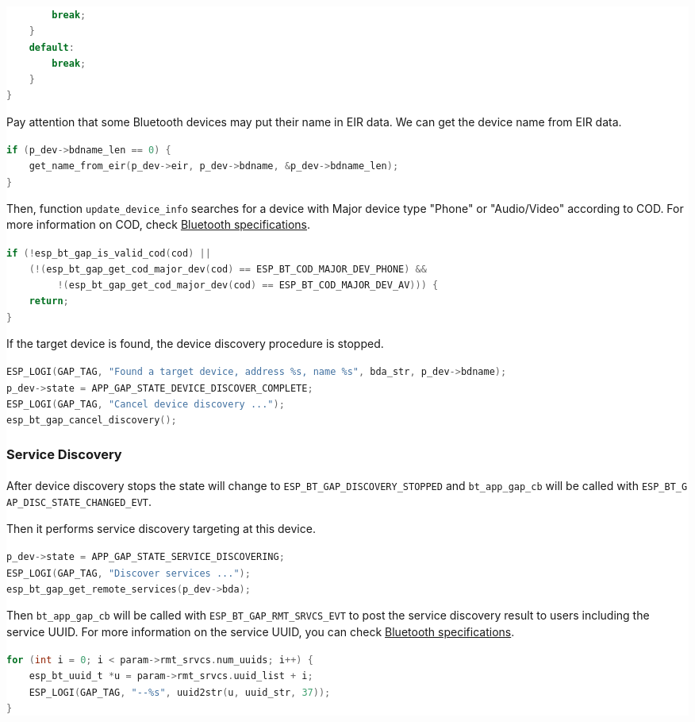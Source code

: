 ```c
        break;
    }
    default:
        break;
    }
}
```

Pay attention that some Bluetooth devices may put their name in EIR data. We can get the device name from EIR data.

```c
if (p_dev->bdname_len == 0) {
    get_name_from_eir(p_dev->eir, p_dev->bdname, &p_dev->bdname_len);
}
```

Then, function `update_device_info` searches for a device with Major device type "Phone" or "Audio/Video" according to COD. For more information on COD, check [Bluetooth specifications](https://www.bluetooth.com/specifications/assigned-numbers/).

```c
if (!esp_bt_gap_is_valid_cod(cod) ||
    (!(esp_bt_gap_get_cod_major_dev(cod) == ESP_BT_COD_MAJOR_DEV_PHONE) &&
         !(esp_bt_gap_get_cod_major_dev(cod) == ESP_BT_COD_MAJOR_DEV_AV))) {
    return;
}
```

If the target device is found, the device discovery procedure is stopped.

```c
ESP_LOGI(GAP_TAG, "Found a target device, address %s, name %s", bda_str, p_dev->bdname);
p_dev->state = APP_GAP_STATE_DEVICE_DISCOVER_COMPLETE;
ESP_LOGI(GAP_TAG, "Cancel device discovery ...");
esp_bt_gap_cancel_discovery();
```

### Service Discovery

After device discovery stops the state will change to `ESP_BT_GAP_DISCOVERY_STOPPED` and `bt_app_gap_cb` will be called with `ESP_BT_GAP_DISC_STATE_CHANGED_EVT`.

Then it performs service discovery targeting at this device.

```c
p_dev->state = APP_GAP_STATE_SERVICE_DISCOVERING;
ESP_LOGI(GAP_TAG, "Discover services ...");
esp_bt_gap_get_remote_services(p_dev->bda);
```

Then `bt_app_gap_cb` will be called with `ESP_BT_GAP_RMT_SRVCS_EVT` to post the service discovery result to users including the service UUID. For more information on the service UUID, you can check [Bluetooth specifications](https://www.bluetooth.com/specifications/assigned-numbers/).

```c
for (int i = 0; i < param->rmt_srvcs.num_uuids; i++) {
    esp_bt_uuid_t *u = param->rmt_srvcs.uuid_list + i;
    ESP_LOGI(GAP_TAG, "--%s", uuid2str(u, uuid_str, 37));
}
```
